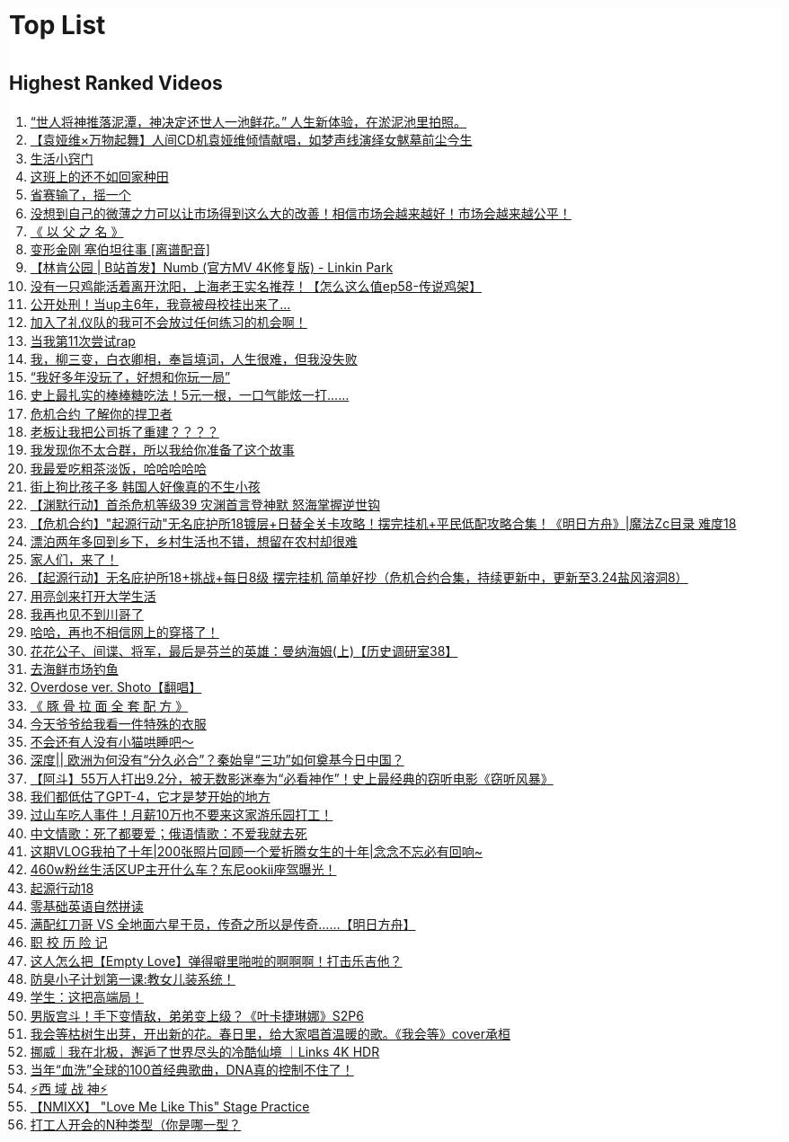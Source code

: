 # Top List
## Highest Ranked Videos
1. [“世人将神推落泥潭，神决定还世人一池鲜花。”                              人生新体验，在淤泥池里拍照。](https://www.bilibili.com/video/BV1zL411r7RW)
1. [【袁娅维×万物起舞】人间CD机袁娅维倾情献唱，如梦声线演绎女魃墓前尘今生](https://www.bilibili.com/video/BV1JM411p7H9)
1. [生活小窍门](https://www.bilibili.com/video/BV18v4y1j7AQ)
1. [这班上的还不如回家种田](https://www.bilibili.com/video/BV1Sk4y1t7RC)
1. [省赛输了，摇一个](https://www.bilibili.com/video/BV1Dm4y1r7M2)
1. [没想到自己的微薄之力可以让市场得到这么大的改善！相信市场会越来越好！市场会越来越公平！](https://www.bilibili.com/video/BV1gN411K7Vn)
1. [《 以 父 之 名 》](https://www.bilibili.com/video/BV1qY4y1D7oL)
1. [变形金刚 塞伯坦往事 [离谱配音]](https://www.bilibili.com/video/BV1uo4y1B75J)
1. [【林肯公园 | B站首发】Numb (官方MV 4K修复版) - Linkin Park](https://www.bilibili.com/video/BV1Mm4y1k7We)
1. [没有一只鸡能活着离开沈阳，上海老王实名推荐！【怎么这么值ep58-传说鸡架】](https://www.bilibili.com/video/BV1Tv4y1j77g)
1. [公开处刑！当up主6年，我竟被母校挂出来了…](https://www.bilibili.com/video/BV1sb411o7Qj)
1. [加入了礼仪队的我可不会放过任何练习的机会啊！](https://www.bilibili.com/video/BV1jM411p7yv)
1. [当我第11次尝试rap](https://www.bilibili.com/video/BV1Pv4y157TP)
1. [我，柳三变，白衣卿相，奉旨填词，人生很难，但我没失败](https://www.bilibili.com/video/BV1RT41167qg)
1. [“我好多年没玩了，好想和你玩一局”](https://www.bilibili.com/video/BV1tL411d7ca)
1. [史上最扎实的棒棒糖吃法！5元一根，一口气能炫一打……](https://www.bilibili.com/video/BV1cP411o7KN)
1. [危机合约 了解你的捍卫者](https://www.bilibili.com/video/BV1vX4y1Z7YD)
1. [老板让我把公司拆了重建？？？？](https://www.bilibili.com/video/BV1pL411r7q6)
1. [我发现你不太合群，所以我给你准备了这个故事](https://www.bilibili.com/video/BV18L411r7fq)
1. [我最爱吃粗茶淡饭，哈哈哈哈哈](https://www.bilibili.com/video/BV1tX4y1d7fa)
1. [街上狗比孩子多 韩国人好像真的不生小孩](https://www.bilibili.com/video/BV1BY4y1X7zT)
1. [【渊默行动】首杀危机等级39 灾渊首言登神默 怒海掌握逆世钩](https://www.bilibili.com/video/BV1Rc411j7Zt)
1. [【危机合约】"起源行动"无名庇护所18镀层+日替全关卡攻略！摆完挂机+平民低配攻略合集！《明日方舟》|魔法Zc目录 难度18](https://www.bilibili.com/video/BV1G84y137P1)
1. [漂泊两年多回到乡下，乡村生活也不错，想留在农村却很难](https://www.bilibili.com/video/BV1ob411d78A)
1. [家人们，来了！](https://www.bilibili.com/video/BV18V4y1R7EE)
1. [【起源行动】无名庇护所18+挑战+每日8级 摆完挂机 简单好抄（危机合约合集，持续更新中，更新至3.24盐风溶洞8）](https://www.bilibili.com/video/BV1Ev4y1j79y)
1. [用亮剑来打开大学生活](https://www.bilibili.com/video/BV1Dx4y1w7gq)
1. [我再也见不到川哥了](https://www.bilibili.com/video/BV1KP411o7AJ)
1. [哈哈，再也不相信网上的穿搭了！](https://www.bilibili.com/video/BV1YM4y167Ba)
1. [花花公子、间谍、将军，最后是芬兰的英雄：曼纳海姆(上)【历史调研室38】](https://www.bilibili.com/video/BV1pL411r7BR)
1. [去海鲜市场钓鱼](https://www.bilibili.com/video/BV1rx4y1w7fP)
1. [Overdose ver. Shoto【翻唱】](https://www.bilibili.com/video/BV1oo4y1W7i3)
1. [《 豚 骨 拉 面 全 套 配 方 》](https://www.bilibili.com/video/BV19m4y1r7TV)
1. [今天爷爷给我看一件特殊的衣服](https://www.bilibili.com/video/BV1No4y1B78S)
1. [不会还有人没有小猫哄睡吧～](https://www.bilibili.com/video/BV1uP411o7CY)
1. [深度|| 欧洲为何没有“分久必合”？秦始皇“三功”如何奠基今日中国？](https://www.bilibili.com/video/BV1tL411d7dP)
1. [【阿斗】55万人打出9.2分，被无数影迷奉为“必看神作”！史上最经典的窃听电影《窃听风暴》](https://www.bilibili.com/video/BV1Ls4y1n76K)
1. [我们都低估了GPT-4，它才是梦开始的地方](https://www.bilibili.com/video/BV1Yc411j7yx)
1. [过山车吃人事件！月薪10万也不要来这家游乐园打工！](https://www.bilibili.com/video/BV1Um4y1k7uq)
1. [中文情歌：死了都要爱；俄语情歌：不爱我就去死](https://www.bilibili.com/video/BV1qx4y1w7vz)
1. [这期VLOG我拍了十年|200张照片回顾一个爱折腾女生的十年|念念不忘必有回响~](https://www.bilibili.com/video/BV1T84y137jK)
1. [460w粉丝生活区UP主开什么车？东尼ookii座驾曝光！](https://www.bilibili.com/video/BV1eP411o7ek)
1. [起源行动18](https://www.bilibili.com/video/BV16Y4y1D7yR)
1. [零基础英语自然拼读](https://www.bilibili.com/video/BV1ox4y1P7Ea)
1. [满配红刀哥 VS 全地面六星干员，传奇之所以是传奇……【明日方舟】](https://www.bilibili.com/video/BV1k84y137Xq)
1. [职  校  历  险  记](https://www.bilibili.com/video/BV12g4y1x7mA)
1. [这人怎么把【Empty Love】弹得噼里啪啦的啊啊啊！打击乐吉他？](https://www.bilibili.com/video/BV16m4y1k7Zg)
1. [防臭小子计划第一课:教女儿装系统！](https://www.bilibili.com/video/BV1YL411r7SB)
1. [学生：这把高端局！](https://www.bilibili.com/video/BV1EL411D7eH)
1. [男版宫斗！手下变情敌，弟弟变上级？《叶卡捷琳娜》S2P6](https://www.bilibili.com/video/BV1Sg4y1x7RX)
1. [我会等枯树生出芽，开出新的花。春日里，给大家唱首温暖的歌。《我会等》cover承桓](https://www.bilibili.com/video/BV1dv4y1L7vW)
1. [挪威｜我在北极，邂逅了世界尽头的冷酷仙境 ｜Links 4K HDR](https://www.bilibili.com/video/BV1ug4y1x7UD)
1. [当年“血洗”全球的100首经典歌曲，DNA真的控制不住了！](https://www.bilibili.com/video/BV1vT411k7dS)
1. [⚡西 域 战 神⚡](https://www.bilibili.com/video/BV11c411E7ga)
1. [【NMIXX】 "Love Me Like This" Stage Practice](https://www.bilibili.com/video/BV1Sc411j7W9)
1. [打工人开会的N种类型（你是哪一型？](https://www.bilibili.com/video/BV11g4y1W7iD)